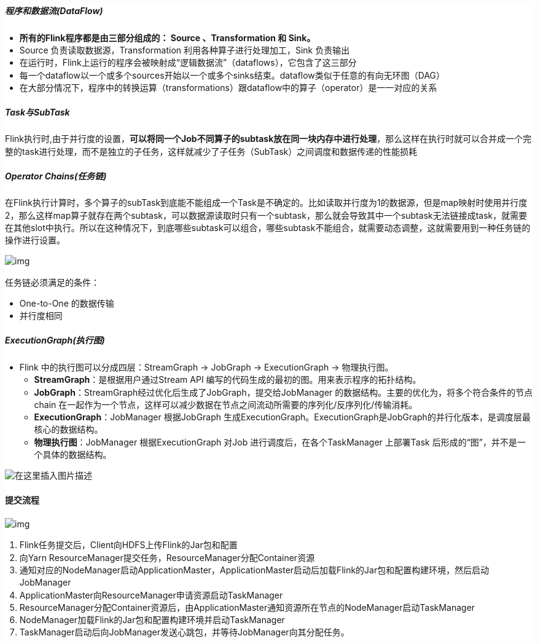 

##### 程序和数据流(DataFlow)

- **所有的Flink程序都是由三部分组成的： Source 、Transformation 和 Sink。**
- Source 负责读取数据源，Transformation 利用各种算子进行处理加工，Sink 负责输出
- 在运行时，Flink上运行的程序会被映射成“逻辑数据流”（dataflows），它包含了这三部分
- 每一个dataflow以一个或多个sources开始以一个或多个sinks结束。dataflow类似于任意的有向无环图（DAG）
- 在大部分情况下，程序中的转换运算（transformations）跟dataflow中的算子（operator）是一一对应的关系



##### Task与SubTask

Flink执行时,由于并行度的设置，**可以将同一个Job不同算子的subtask放在同一块内存中进行处理**，那么这样在执行时就可以合并成一个完整的task进行处理，而不是独立的子任务，这样就减少了子任务（SubTask）之间调度和数据传递的性能损耗



##### Operator Chains(任务链)

在Flink执行计算时，多个算子的subTask到底能不能组成一个Task是不确定的。比如读取并行度为1的数据源，但是map映射时使用并行度2，那么这样map算子就存在两个subtask，可以数据源读取时只有一个subtask，那么就会导致其中一个subtask无法链接成task，就需要在其他slot中执行。所以在这种情况下，到底哪些subtask可以组合，哪些subtask不能组合，就需要动态调整，这就需要用到一种任务链的操作进行设置。

![img](file:///C:\Users\87603\AppData\Local\Temp\ksohtml9268\wps4.jpg)



任务链必须满足的条件：

- One-to-One 的数据传输
- 并行度相同



##### ExecutionGraph(执行图)

- Flink 中的执行图可以分成四层：StreamGraph -> JobGraph -> ExecutionGraph -> 物理执行图。
  - **StreamGraph**：是根据用户通过Stream API 编写的代码生成的最初的图。用来表示程序的拓扑结构。
  - **JobGraph**：StreamGraph经过优化后生成了JobGraph，提交给JobManager 的数据结构。主要的优化为，将多个符合条件的节点chain 在一起作为一个节点，这样可以减少数据在节点之间流动所需要的序列化/反序列化/传输消耗。
  - **ExecutionGraph**：JobManager 根据JobGraph 生成ExecutionGraph。ExecutionGraph是JobGraph的并行化版本，是调度层最核心的数据结构。
  - **物理执行图**：JobManager 根据ExecutionGraph 对Job 进行调度后，在各个TaskManager 上部署Task 后形成的“图”，并不是一个具体的数据结构。

![在这里插入图片描述](https://img-blog.csdnimg.cn/20200524220232635.png?x-oss-process=image/watermark,type_ZmFuZ3poZW5naGVpdGk,shadow_10,text_aHR0cHM6Ly9ibG9nLmNzZG4ubmV0L3FxXzQwMTgwMjI5,size_16,color_FFFFFF,t_70)



#### 提交流程

![img](file:///C:\Users\87603\AppData\Local\Temp\ksohtml9268\wps5.jpg)



1.  Flink任务提交后，Client向HDFS上传Flink的Jar包和配置
2.  向Yarn ResourceManager提交任务，ResourceManager分配Container资源
3.  通知对应的NodeManager启动ApplicationMaster，ApplicationMaster启动后加载Flink的Jar包和配置构建环境，然后启动JobManager
4. ApplicationMaster向ResourceManager申请资源启动TaskManager
5. ResourceManager分配Container资源后，由ApplicationMaster通知资源所在节点的NodeManager启动TaskManager
6. NodeManager加载Flink的Jar包和配置构建环境并启动TaskManager
7.  TaskManager启动后向JobManager发送心跳包，并等待JobManager向其分配任务。



